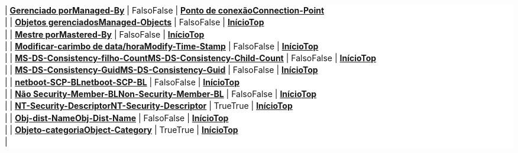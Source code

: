| [<span data-ttu-id="d38b8-249">**Gerenciado por**</span><span class="sxs-lookup"><span data-stu-id="d38b8-249">**Managed-By**</span></span>](a-managedby.md)                                         | <span data-ttu-id="d38b8-250">Falso</span><span class="sxs-lookup"><span data-stu-id="d38b8-250">False</span></span>     | [<span data-ttu-id="d38b8-251">**Ponto de conexão**</span><span class="sxs-lookup"><span data-stu-id="d38b8-251">**Connection-Point**</span></span>](c-connectionpoint.md)<br/>                                 |
| [<span data-ttu-id="d38b8-252">**Objetos gerenciados**</span><span class="sxs-lookup"><span data-stu-id="d38b8-252">**Managed-Objects**</span></span>](a-managedobjects.md)                               | <span data-ttu-id="d38b8-253">Falso</span><span class="sxs-lookup"><span data-stu-id="d38b8-253">False</span></span>     | [<span data-ttu-id="d38b8-254">**Início**</span><span class="sxs-lookup"><span data-stu-id="d38b8-254">**Top**</span></span>](c-top.md)<br/>                                                          |
| [<span data-ttu-id="d38b8-255">**Mestre por**</span><span class="sxs-lookup"><span data-stu-id="d38b8-255">**Mastered-By**</span></span>](a-masteredby.md)                                       | <span data-ttu-id="d38b8-256">Falso</span><span class="sxs-lookup"><span data-stu-id="d38b8-256">False</span></span>     | [<span data-ttu-id="d38b8-257">**Início**</span><span class="sxs-lookup"><span data-stu-id="d38b8-257">**Top**</span></span>](c-top.md)<br/>                                                          |
| [<span data-ttu-id="d38b8-258">**Modificar-carimbo de data/hora**</span><span class="sxs-lookup"><span data-stu-id="d38b8-258">**Modify-Time-Stamp**</span></span>](a-modifytimestamp.md)                            | <span data-ttu-id="d38b8-259">Falso</span><span class="sxs-lookup"><span data-stu-id="d38b8-259">False</span></span>     | [<span data-ttu-id="d38b8-260">**Início**</span><span class="sxs-lookup"><span data-stu-id="d38b8-260">**Top**</span></span>](c-top.md)<br/>                                                          |
| [<span data-ttu-id="d38b8-261">**MS-DS-Consistency-filho-Count**</span><span class="sxs-lookup"><span data-stu-id="d38b8-261">**MS-DS-Consistency-Child-Count**</span></span>](a-ms-ds-consistencychildcount.md)    | <span data-ttu-id="d38b8-262">Falso</span><span class="sxs-lookup"><span data-stu-id="d38b8-262">False</span></span>     | [<span data-ttu-id="d38b8-263">**Início**</span><span class="sxs-lookup"><span data-stu-id="d38b8-263">**Top**</span></span>](c-top.md)<br/>                                                          |
| [<span data-ttu-id="d38b8-264">**MS-DS-Consistency-Guid**</span><span class="sxs-lookup"><span data-stu-id="d38b8-264">**MS-DS-Consistency-Guid**</span></span>](a-ms-ds-consistencyguid.md)                 | <span data-ttu-id="d38b8-265">Falso</span><span class="sxs-lookup"><span data-stu-id="d38b8-265">False</span></span>     | [<span data-ttu-id="d38b8-266">**Início**</span><span class="sxs-lookup"><span data-stu-id="d38b8-266">**Top**</span></span>](c-top.md)<br/>                                                          |
| [<span data-ttu-id="d38b8-267">**netboot-SCP-BL**</span><span class="sxs-lookup"><span data-stu-id="d38b8-267">**netboot-SCP-BL**</span></span>](a-netbootscpbl.md)                                  | <span data-ttu-id="d38b8-268">Falso</span><span class="sxs-lookup"><span data-stu-id="d38b8-268">False</span></span>     | [<span data-ttu-id="d38b8-269">**Início**</span><span class="sxs-lookup"><span data-stu-id="d38b8-269">**Top**</span></span>](c-top.md)<br/>                                                          |
| [<span data-ttu-id="d38b8-270">**Não Security-Member-BL**</span><span class="sxs-lookup"><span data-stu-id="d38b8-270">**Non-Security-Member-BL**</span></span>](a-nonsecuritymemberbl.md)                   | <span data-ttu-id="d38b8-271">Falso</span><span class="sxs-lookup"><span data-stu-id="d38b8-271">False</span></span>     | [<span data-ttu-id="d38b8-272">**Início**</span><span class="sxs-lookup"><span data-stu-id="d38b8-272">**Top**</span></span>](c-top.md)<br/>                                                          |
| [<span data-ttu-id="d38b8-273">**NT-Security-Descriptor**</span><span class="sxs-lookup"><span data-stu-id="d38b8-273">**NT-Security-Descriptor**</span></span>](a-ntsecuritydescriptor.md)                  | <span data-ttu-id="d38b8-274">True</span><span class="sxs-lookup"><span data-stu-id="d38b8-274">True</span></span>      | [<span data-ttu-id="d38b8-275">**Início**</span><span class="sxs-lookup"><span data-stu-id="d38b8-275">**Top**</span></span>](c-top.md)<br/>                                                          |
| [<span data-ttu-id="d38b8-276">**Obj-dist-Name**</span><span class="sxs-lookup"><span data-stu-id="d38b8-276">**Obj-Dist-Name**</span></span>](a-distinguishedname.md)                              | <span data-ttu-id="d38b8-277">Falso</span><span class="sxs-lookup"><span data-stu-id="d38b8-277">False</span></span>     | [<span data-ttu-id="d38b8-278">**Início**</span><span class="sxs-lookup"><span data-stu-id="d38b8-278">**Top**</span></span>](c-top.md)<br/>                                                          |
| [<span data-ttu-id="d38b8-279">**Objeto-categoria**</span><span class="sxs-lookup"><span data-stu-id="d38b8-279">**Object-Category**</span></span>](a-objectcategory.md)                               | <span data-ttu-id="d38b8-280">True</span><span class="sxs-lookup"><span data-stu-id="d38b8-280">True</span></span>      | [<span data-ttu-id="d38b8-281">**Início**</span><span class="sxs-lookup"><span data-stu-id="d38b8-281">**Top**</span></span>](c-top.md)<br/>                                                          |